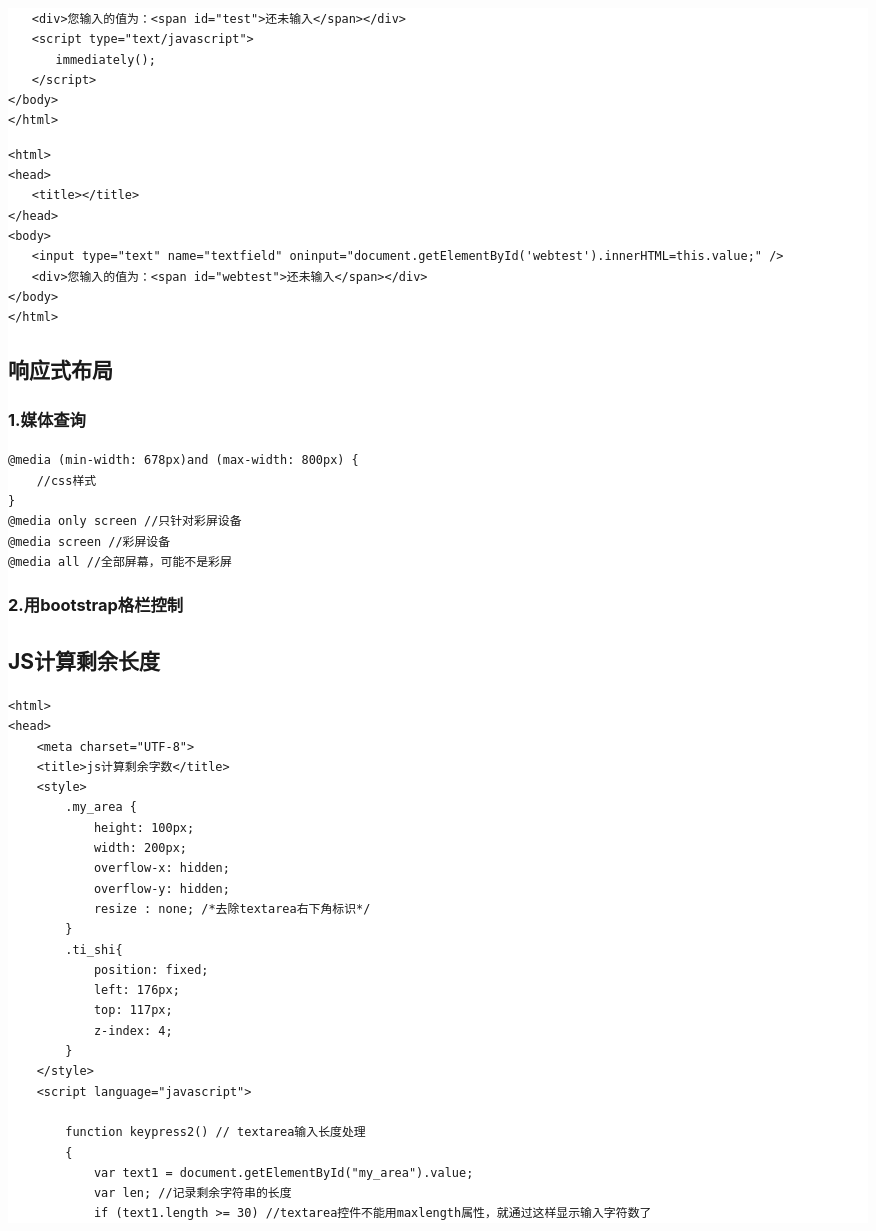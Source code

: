 ```
　　<div>您输入的值为：<span id="test">还未输入</span></div> 
　　<script type="text/javascript"> 
　　　　immediately(); 
　　</script> 
</body> 
</html> 
```
```
<html> 
<head> 
　　<title></title> 
</head> 
<body> 
　　<input type="text" name="textfield" oninput="document.getElementById('webtest').innerHTML=this.value;" /> 
　　<div>您输入的值为：<span id="webtest">还未输入</span></div> 
</body> 
</html>
```

## 响应式布局

### 1.媒体查询
```
@media (min-width: 678px)and (max-width: 800px) {
    //css样式
}
@media only screen //只针对彩屏设备
@media screen //彩屏设备
@media all //全部屏幕，可能不是彩屏
```

### 2.用bootstrap格栏控制

## JS计算剩余长度
```
<html>
<head>
    <meta charset="UTF-8">
    <title>js计算剩余字数</title>
    <style>
        .my_area {
            height: 100px;
            width: 200px;
            overflow-x: hidden;
            overflow-y: hidden;
            resize : none; /*去除textarea右下角标识*/
        }
        .ti_shi{
            position: fixed;
            left: 176px;
            top: 117px;
            z-index: 4;
        }
    </style>
    <script language="javascript">

        function keypress2() // textarea输入长度处理
        {
            var text1 = document.getElementById("my_area").value;
            var len; //记录剩余字符串的长度
            if (text1.length >= 30) //textarea控件不能用maxlength属性，就通过这样显示输入字符数了
```